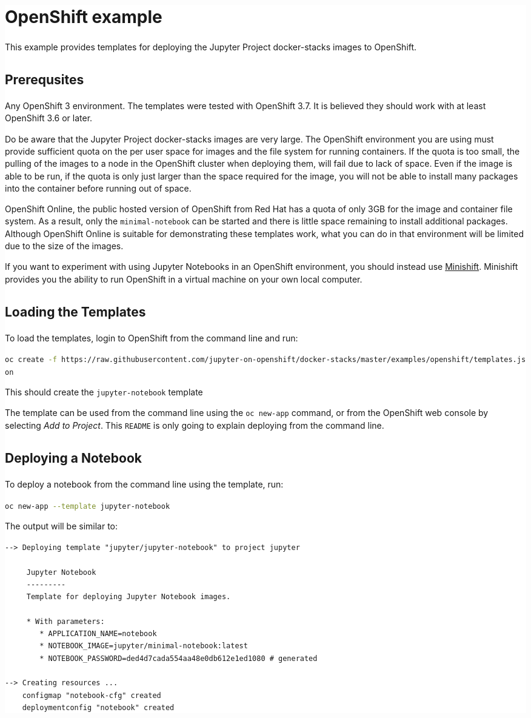 # OpenShift example

This example provides templates for deploying the Jupyter Project docker-stacks images to OpenShift.

## Prerequsites

Any OpenShift 3 environment. The templates were tested with OpenShift 3.7. It is believed they should work with at least OpenShift 3.6 or later.

Do be aware that the Jupyter Project docker-stacks images are very large. The OpenShift environment you are using must provide sufficient quota on the per user space for images and the file system for running containers. If the quota is too small, the pulling of the images to a node in the OpenShift cluster when deploying them, will fail due to lack of space. Even if the image is able to be run, if the quota is only just larger than the space required for the image, you will not be able to install many packages into the container before running out of space.

OpenShift Online, the public hosted version of OpenShift from Red Hat has a quota of only 3GB for the image and container file system. As a result, only the `minimal-notebook` can be started and there is little space remaining to install additional packages. Although OpenShift Online is suitable for demonstrating these templates work, what you can do in that environment will be limited due to the size of the images.

If you want to experiment with using Jupyter Notebooks in an OpenShift environment, you should instead use [Minishift](https://www.openshift.org/minishift/). Minishift provides you the ability to run OpenShift in a virtual machine on your own local computer.

## Loading the Templates

To load the templates, login to OpenShift from the command line and run:

```bash
oc create -f https://raw.githubusercontent.com/jupyter-on-openshift/docker-stacks/master/examples/openshift/templates.json
```

This should create the `jupyter-notebook` template

The template can be used from the command line using the `oc new-app` command, or from the OpenShift web console by selecting _Add to Project_. This `README` is only going to explain deploying from the command line.

## Deploying a Notebook

To deploy a notebook from the command line using the template, run:

```bash
oc new-app --template jupyter-notebook
```

The output will be similar to:

```lang-none
--> Deploying template "jupyter/jupyter-notebook" to project jupyter

     Jupyter Notebook
     ---------
     Template for deploying Jupyter Notebook images.

     * With parameters:
        * APPLICATION_NAME=notebook
        * NOTEBOOK_IMAGE=jupyter/minimal-notebook:latest
        * NOTEBOOK_PASSWORD=ded4d7cada554aa48e0db612e1ed1080 # generated

--> Creating resources ...
    configmap "notebook-cfg" created
    deploymentconfig "notebook" created
```